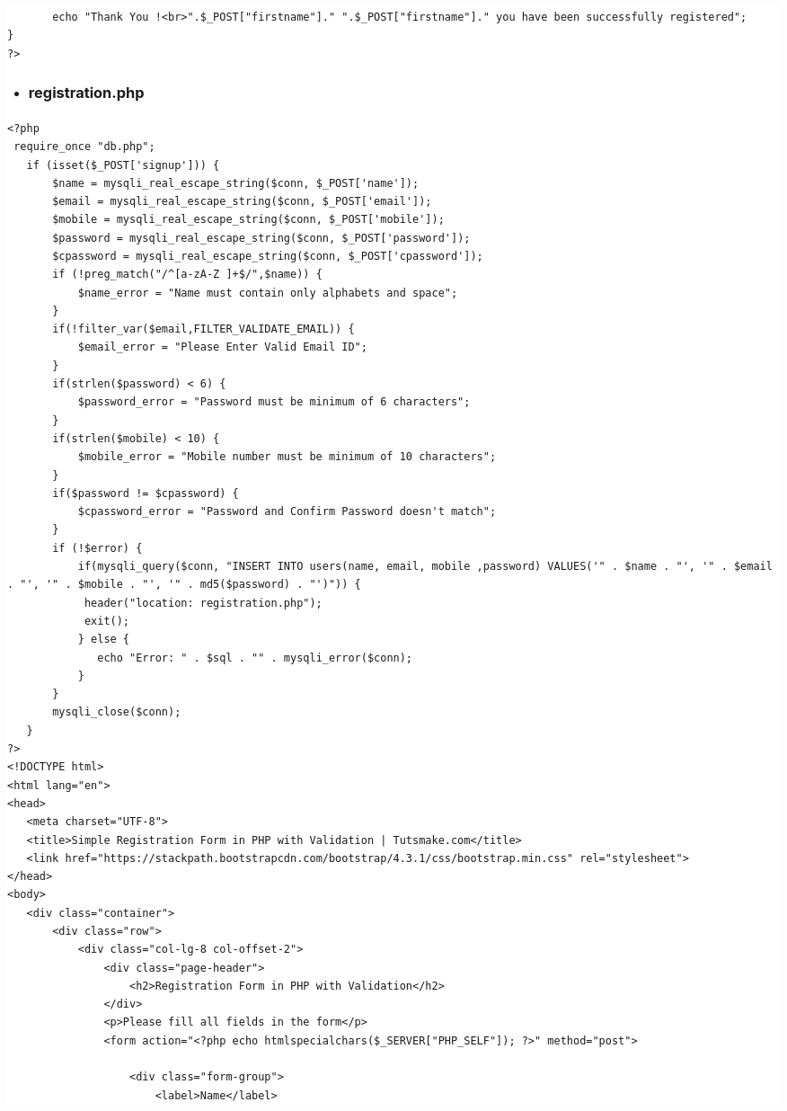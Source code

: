  ```
		echo "Thank You !<br>".$_POST["firstname"]." ".$_POST["firstname"]." you have been successfully registered";
}
 ?>
 ```
 - ### registration.php
 ```
 <?php
  require_once "db.php";
    if (isset($_POST['signup'])) {
        $name = mysqli_real_escape_string($conn, $_POST['name']);
        $email = mysqli_real_escape_string($conn, $_POST['email']);
        $mobile = mysqli_real_escape_string($conn, $_POST['mobile']);
        $password = mysqli_real_escape_string($conn, $_POST['password']);
        $cpassword = mysqli_real_escape_string($conn, $_POST['cpassword']);
        if (!preg_match("/^[a-zA-Z ]+$/",$name)) {
            $name_error = "Name must contain only alphabets and space";
        }
        if(!filter_var($email,FILTER_VALIDATE_EMAIL)) {
            $email_error = "Please Enter Valid Email ID";
        }
        if(strlen($password) < 6) {
            $password_error = "Password must be minimum of 6 characters";
        }
        if(strlen($mobile) < 10) {
            $mobile_error = "Mobile number must be minimum of 10 characters";
        }
        if($password != $cpassword) {
            $cpassword_error = "Password and Confirm Password doesn't match";
        }
        if (!$error) {
            if(mysqli_query($conn, "INSERT INTO users(name, email, mobile ,password) VALUES('" . $name . "', '" . $email . "', '" . $mobile . "', '" . md5($password) . "')")) {
             header("location: registration.php");
             exit();
            } else {
               echo "Error: " . $sql . "" . mysqli_error($conn);
            }
        }
        mysqli_close($conn);
    }
?>
<!DOCTYPE html>
<html lang="en">
<head>
    <meta charset="UTF-8">
    <title>Simple Registration Form in PHP with Validation | Tutsmake.com</title>
    <link href="https://stackpath.bootstrapcdn.com/bootstrap/4.3.1/css/bootstrap.min.css" rel="stylesheet">
</head>
<body>
    <div class="container">
        <div class="row">
            <div class="col-lg-8 col-offset-2">
                <div class="page-header">
                    <h2>Registration Form in PHP with Validation</h2>
                </div>
                <p>Please fill all fields in the form</p>
                <form action="<?php echo htmlspecialchars($_SERVER["PHP_SELF"]); ?>" method="post">

                    <div class="form-group">
                        <label>Name</label>
 ```